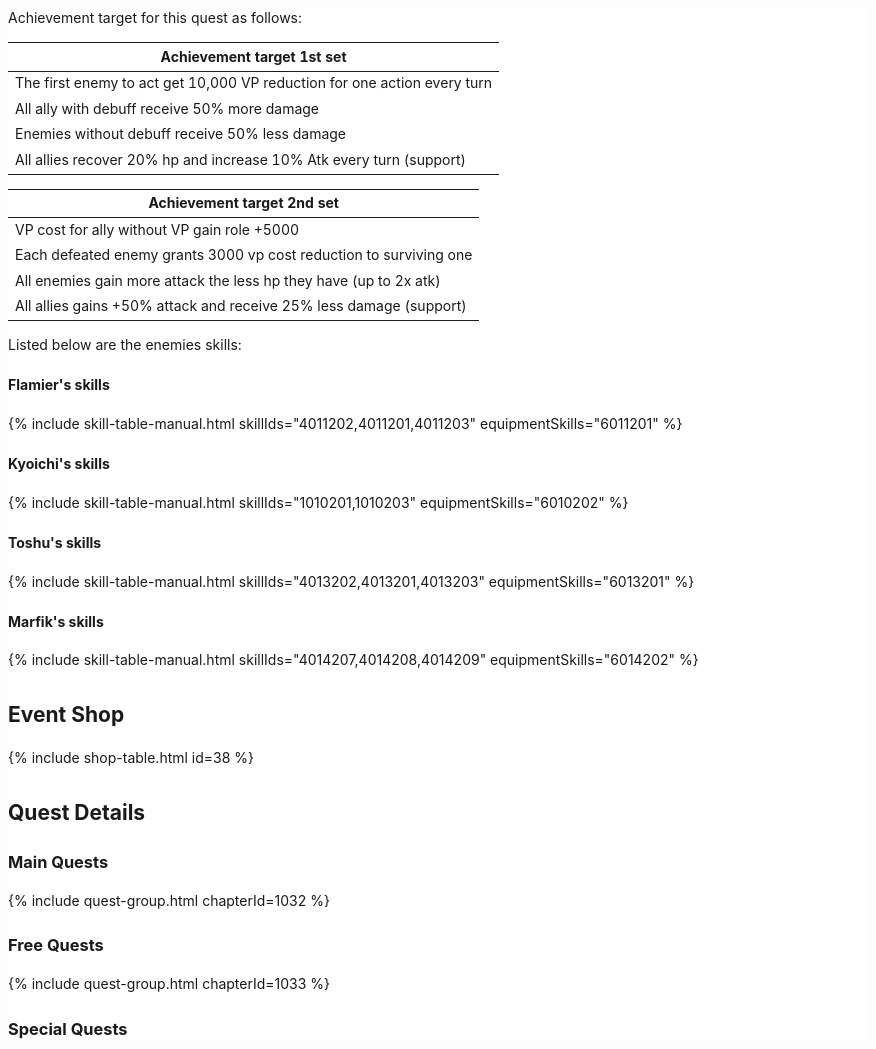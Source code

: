Achievement target for this quest as follows:

| Achievement target 1st set  | 
|--------|
| The first enemy to act get 10,000 VP reduction for one action every turn  |    
| All ally with debuff receive 50% more damage    |   
| Enemies without debuff receive 50% less damage   |   
| All allies recover 20% hp and increase 10% Atk every turn (support)   |     

| Achievement target 2nd set  | 
|--------|
| VP cost for ally without VP gain role +5000  |    
| Each defeated enemy grants 3000 vp cost reduction to surviving one    |   
| All enemies gain more attack the less hp they have (up to 2x atk)   |   
| All allies gains +50% attack and receive 25% less damage (support)   |      

Listed below are the enemies skills:

#### Flamier's skills

{% include skill-table-manual.html skillIds="4011202,4011201,4011203" equipmentSkills="6011201" %}

#### Kyoichi's skills

{% include skill-table-manual.html skillIds="1010201,1010203" equipmentSkills="6010202" %}

#### Toshu's skills

{% include skill-table-manual.html skillIds="4013202,4013201,4013203" equipmentSkills="6013201" %}

#### Marfik's skills

{% include skill-table-manual.html skillIds="4014207,4014208,4014209" equipmentSkills="6014202" %}

## Event Shop

{% include shop-table.html id=38 %}

## Quest Details

### Main Quests

{% include quest-group.html chapterId=1032 %}

### Free Quests

{% include quest-group.html chapterId=1033 %}

### Special Quests
